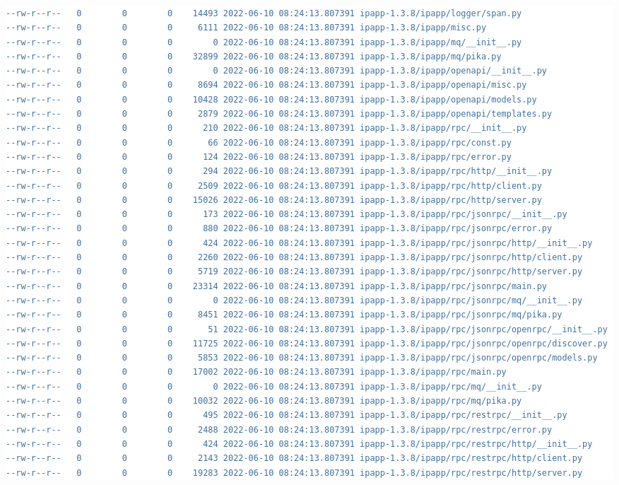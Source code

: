 ```diff
--rw-r--r--   0        0        0    14493 2022-06-10 08:24:13.807391 ipapp-1.3.8/ipapp/logger/span.py
--rw-r--r--   0        0        0     6111 2022-06-10 08:24:13.807391 ipapp-1.3.8/ipapp/misc.py
--rw-r--r--   0        0        0        0 2022-06-10 08:24:13.807391 ipapp-1.3.8/ipapp/mq/__init__.py
--rw-r--r--   0        0        0    32899 2022-06-10 08:24:13.807391 ipapp-1.3.8/ipapp/mq/pika.py
--rw-r--r--   0        0        0        0 2022-06-10 08:24:13.807391 ipapp-1.3.8/ipapp/openapi/__init__.py
--rw-r--r--   0        0        0     8694 2022-06-10 08:24:13.807391 ipapp-1.3.8/ipapp/openapi/misc.py
--rw-r--r--   0        0        0    10428 2022-06-10 08:24:13.807391 ipapp-1.3.8/ipapp/openapi/models.py
--rw-r--r--   0        0        0     2879 2022-06-10 08:24:13.807391 ipapp-1.3.8/ipapp/openapi/templates.py
--rw-r--r--   0        0        0      210 2022-06-10 08:24:13.807391 ipapp-1.3.8/ipapp/rpc/__init__.py
--rw-r--r--   0        0        0       66 2022-06-10 08:24:13.807391 ipapp-1.3.8/ipapp/rpc/const.py
--rw-r--r--   0        0        0      124 2022-06-10 08:24:13.807391 ipapp-1.3.8/ipapp/rpc/error.py
--rw-r--r--   0        0        0      294 2022-06-10 08:24:13.807391 ipapp-1.3.8/ipapp/rpc/http/__init__.py
--rw-r--r--   0        0        0     2509 2022-06-10 08:24:13.807391 ipapp-1.3.8/ipapp/rpc/http/client.py
--rw-r--r--   0        0        0    15026 2022-06-10 08:24:13.807391 ipapp-1.3.8/ipapp/rpc/http/server.py
--rw-r--r--   0        0        0      173 2022-06-10 08:24:13.807391 ipapp-1.3.8/ipapp/rpc/jsonrpc/__init__.py
--rw-r--r--   0        0        0      880 2022-06-10 08:24:13.807391 ipapp-1.3.8/ipapp/rpc/jsonrpc/error.py
--rw-r--r--   0        0        0      424 2022-06-10 08:24:13.807391 ipapp-1.3.8/ipapp/rpc/jsonrpc/http/__init__.py
--rw-r--r--   0        0        0     2260 2022-06-10 08:24:13.807391 ipapp-1.3.8/ipapp/rpc/jsonrpc/http/client.py
--rw-r--r--   0        0        0     5719 2022-06-10 08:24:13.807391 ipapp-1.3.8/ipapp/rpc/jsonrpc/http/server.py
--rw-r--r--   0        0        0    23314 2022-06-10 08:24:13.807391 ipapp-1.3.8/ipapp/rpc/jsonrpc/main.py
--rw-r--r--   0        0        0        0 2022-06-10 08:24:13.807391 ipapp-1.3.8/ipapp/rpc/jsonrpc/mq/__init__.py
--rw-r--r--   0        0        0     8451 2022-06-10 08:24:13.807391 ipapp-1.3.8/ipapp/rpc/jsonrpc/mq/pika.py
--rw-r--r--   0        0        0       51 2022-06-10 08:24:13.807391 ipapp-1.3.8/ipapp/rpc/jsonrpc/openrpc/__init__.py
--rw-r--r--   0        0        0    11725 2022-06-10 08:24:13.807391 ipapp-1.3.8/ipapp/rpc/jsonrpc/openrpc/discover.py
--rw-r--r--   0        0        0     5853 2022-06-10 08:24:13.807391 ipapp-1.3.8/ipapp/rpc/jsonrpc/openrpc/models.py
--rw-r--r--   0        0        0    17002 2022-06-10 08:24:13.807391 ipapp-1.3.8/ipapp/rpc/main.py
--rw-r--r--   0        0        0        0 2022-06-10 08:24:13.807391 ipapp-1.3.8/ipapp/rpc/mq/__init__.py
--rw-r--r--   0        0        0    10032 2022-06-10 08:24:13.807391 ipapp-1.3.8/ipapp/rpc/mq/pika.py
--rw-r--r--   0        0        0      495 2022-06-10 08:24:13.807391 ipapp-1.3.8/ipapp/rpc/restrpc/__init__.py
--rw-r--r--   0        0        0     2488 2022-06-10 08:24:13.807391 ipapp-1.3.8/ipapp/rpc/restrpc/error.py
--rw-r--r--   0        0        0      424 2022-06-10 08:24:13.807391 ipapp-1.3.8/ipapp/rpc/restrpc/http/__init__.py
--rw-r--r--   0        0        0     2143 2022-06-10 08:24:13.807391 ipapp-1.3.8/ipapp/rpc/restrpc/http/client.py
--rw-r--r--   0        0        0    19283 2022-06-10 08:24:13.807391 ipapp-1.3.8/ipapp/rpc/restrpc/http/server.py
```